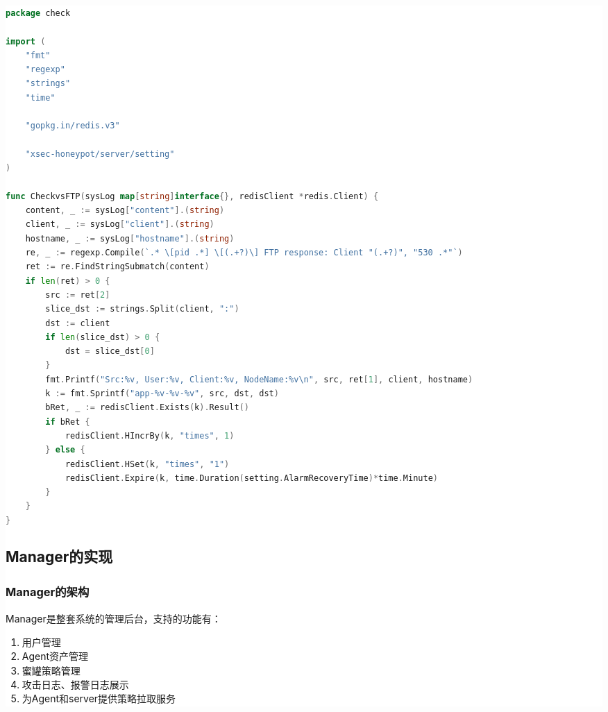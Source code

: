 ```go
package check

import (
	"fmt"
	"regexp"
	"strings"
	"time"

	"gopkg.in/redis.v3"

	"xsec-honeypot/server/setting"
)

func CheckvsFTP(sysLog map[string]interface{}, redisClient *redis.Client) {
	content, _ := sysLog["content"].(string)
	client, _ := sysLog["client"].(string)
	hostname, _ := sysLog["hostname"].(string)
	re, _ := regexp.Compile(`.* \[pid .*] \[(.+?)\] FTP response: Client "(.+?)", "530 .*"`)
	ret := re.FindStringSubmatch(content)
	if len(ret) > 0 {
		src := ret[2]
		slice_dst := strings.Split(client, ":")
		dst := client
		if len(slice_dst) > 0 {
			dst = slice_dst[0]
		}
		fmt.Printf("Src:%v, User:%v, Client:%v, NodeName:%v\n", src, ret[1], client, hostname)
		k := fmt.Sprintf("app-%v-%v-%v", src, dst, dst)
		bRet, _ := redisClient.Exists(k).Result()
		if bRet {
			redisClient.HIncrBy(k, "times", 1)
		} else {
			redisClient.HSet(k, "times", "1")
			redisClient.Expire(k, time.Duration(setting.AlarmRecoveryTime)*time.Minute)
		}
	}
}
```

## Manager的实现

### Manager的架构

Manager是整套系统的管理后台，支持的功能有：

1. 用户管理
1. Agent资产管理
1. 蜜罐策略管理
1. 攻击日志、报警日志展示
1. 为Agent和server提供策略拉取服务
